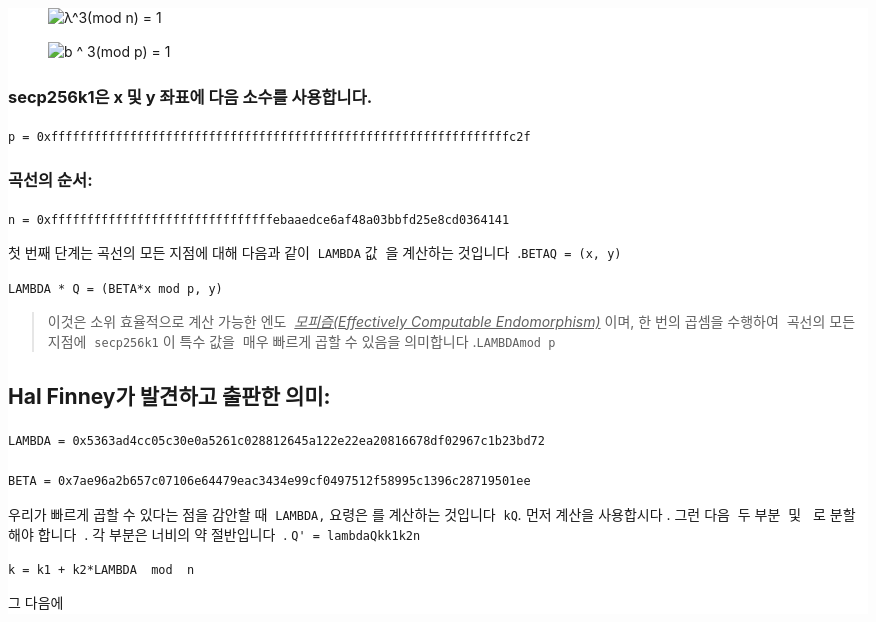 

<figure class="wp-block-image"><img src="https://habrastorage.org/getpro/habr/upload_files/9a4/ce6/3af/9a4ce63afa2c39ded280bea637d2ba70.svg" alt="λ^3(mod n) = 1  "/></figure>



<figure class="wp-block-image"><img src="https://habrastorage.org/getpro/habr/upload_files/df4/4d7/5ce/df44d75ceb126764e40606ad336f26e3.svg" alt="b ^ 3(mod p) = 1"/></figure>



<h3>secp256k1은 x 및 y 좌표에 다음 소수를 사용합니다.</h3>



<pre class="wp-block-code"><code>p = 0xffffffffffffffffffffffffffffffffffffffffffffffffffffffffffffffffc2f</code></pre>



<h3>곡선의 순서:</h3>



<pre class="wp-block-code"><code>n = 0xfffffffffffffffffffffffffffffffebaaedce6af48a03bbfd25e8cd0364141</code></pre>



<p>첫 번째 단계는 곡선의 모든 지점에 대해 다음과 같이&nbsp;&nbsp;<code>LAMBDA</code>&nbsp;값&nbsp;&nbsp;을 계산하는 것입니다&nbsp;&nbsp;.<code>BETA</code><code>Q = (x, y)</code></p>



<pre class="wp-block-code"><code>LAMBDA * Q = (BETA*х mod р, у)</code></pre>



<blockquote class="wp-block-quote">
<p>이것은 소위 효율적으로 계산 가능한 엔도&nbsp;&nbsp;<em><u>모피즘(Effectively Computable Endomorphism)</u></em>&nbsp;이며, 한 번의 곱셈을 수행하여&nbsp;&nbsp;곡선의 모든 지점에&nbsp;&nbsp;<code>secp256k1</code>&nbsp;이 특수 값을&nbsp; 매우 빠르게 곱할 수 있음을 의미합니다&nbsp;.<code>LAMBDA</code><code>mod p</code></p>
</blockquote>



<h2>Hal Finney가 발견하고 출판한 의미:</h2>



<pre class="wp-block-code"><code>LAMBDA = 0x5363ad4cc05c30e0a5261c028812645a122e22ea20816678df02967c1b23bd72

BETA = 0x7ae96a2b657c07106e64479eac3434e99cf0497512f58995c1396c28719501ee</code></pre>



<p>우리가 빠르게 곱할 수 있다는 점을 감안할 때&nbsp;&nbsp;<code>LAMBDA,</code>&nbsp;요령은 를 계산하는 것입니다&nbsp;&nbsp;<code>kQ</code><em>.&nbsp;</em>먼저 계산을 사용합시다&nbsp;.&nbsp;그런 다음&nbsp; 두 부분&nbsp;&nbsp;및&nbsp;&nbsp;&nbsp;로 분할해야 합니다&nbsp;&nbsp;. 각 부분은 너비의 약 절반입니다&nbsp;&nbsp;.<em>&nbsp;</em><code>Q' = lambdaQ</code><code>k</code><code>k1</code><code>k2</code><code>n</code></p>



<pre class="wp-block-code"><code>k = k1 + k2*LAMBDA  mod  n</code></pre>



<p>그 다음에</p>
